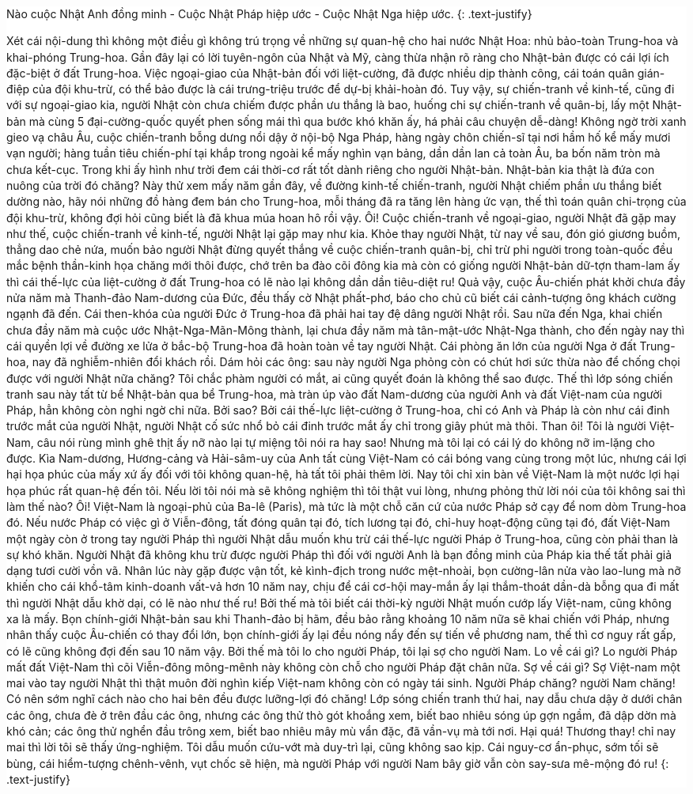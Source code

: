 Nào cuộc Nhật Anh đồng minh - Cuộc Nhật Pháp hiệp ước - Cuộc Nhật Nga hiệp ước.
{: .text-justify}

Xét cái nội-dung thì không một điều gì không trú trọng về những sự quan-hệ cho hai nước Nhật Hoa: nhủ bảo-toàn Trung-hoa và khai-phóng Trung-hoa. Gần đây lại có lời tuyên-ngôn của Nhật và Mỹ, càng thừa nhận rõ ràng cho Nhật-bản được có cái lợi ích đặc-biệt ở đất Trung-hoa. Việc ngoại-giao của Nhật-bản đối với liệt-cường, đã được nhiều dịp thành công, cái toán quân gián-điệp của đội khu-trừ, có thể bảo được là cái trưng-triệu trước để dự-bị khải-hoàn đó. Tuy vậy, sự chiến-tranh về kinh-tế, cũng đi với sự ngoại-giao kia, người Nhật còn chưa chiếm được phần ưu thắng là bao, huống chi sự chiến-tranh về quân-bị, lấy một Nhật-bản mà cùng 5 đại-cường-quốc quyết phen sống mái thì qua bước khó khăn ấy, há phải câu chuyện dễ-dàng! Không ngờ trời xanh gieo vạ châu Âu, cuộc chiến-tranh bỗng dưng nổi dậy ở nội-bộ Nga Pháp, hàng ngày chôn chiến-sĩ tại nơi hầm hố kể mấy mươi vạn người; hàng tuần tiêu chiến-phí tại khắp trong ngoài kể mấy nghìn vạn bảng, dần dần lan cả toàn Âu, ba bốn năm tròn mà chưa kết-cục. Trong khi ấy hình như trời đem cái thời-cơ rất tốt dành riêng cho người Nhật-bản. Nhật-bản kia thật là đứa con nuông của trời đó chăng? Này thử xem mấy năm gần đây, về đường kinh-tế chiến-tranh, người Nhật chiếm phần ưu thắng biết dường nào, hãy nói những đồ hàng đem bán cho Trung-hoa, mỗi tháng đã ra tăng lên hàng ức vạn, thế thì toán quân chi-trọng của đội khu-trừ, không đợi hỏi cũng biết là đã khua múa hoan hô rồi vậy. Ôi! Cuộc chiến-tranh về ngoại-giao, người Nhật đã gặp may như thế, cuộc chiến-tranh về kinh-tế, người Nhật lại gặp may như kia. Khỏe thay người Nhật, từ nay về sau, đón gió giương buồm, thẳng dao chẻ nứa, muốn bảo người Nhật đừng quyết thắng về cuộc chiến-tranh quân-bị, chỉ trừ phi người trong toàn-quốc đều mắc bệnh thần-kinh họa chăng mới thôi được, chớ trên ba đào cõi đông kia mà còn có giống người Nhật-bản dữ-tợn tham-lam ấy thì cái thế-lực của liệt-cường ở đất Trung-hoa có lẽ nào lại không dần dần tiêu-diệt ru! Quả vậy, cuộc Âu-chiến phát khởi chưa đầy nửa năm mà Thanh-đảo Nam-dương của Đức, đều thấy cờ Nhật phất-phơ, báo cho chủ cũ biết cái cảnh-tượng ông khách cường ngạnh đã đến. Cái then-khóa của người Đức ở Trung-hoa đã phải hai tay đệ dâng người Nhật rồi. Sau nữa đến Nga, khai chiến chưa đầy năm mà cuộc ước Nhật-Nga-Mãn-Mông thành, lại chưa đầy năm mà tân-mật-ước Nhật-Nga thành, cho đến ngày nay thì cái quyền lợi về đường xe lửa ở bắc-bộ Trung-hoa đã hoàn toàn về tay người Nhật. Cái phòng ăn lớn của người Nga ở đất Trung-hoa, nay đã nghiễm-nhiên đổi khách rồi. Dám hỏi các ông: sau này người Nga phỏng còn có chút hơi sức thừa nào để chống chọi được với người Nhật nữa chăng? Tôi chắc phàm người có mắt, ai cũng quyết đoán là không thể sao được. Thế thì lớp sóng chiến tranh sau này tất từ bể Nhật-bản qua bể Trung-hoa, mà tràn úp vào đất Nam-dương của người Anh và đất Việt-nam của người Pháp, hẳn không còn nghi ngờ chi nữa. Bởi sao? Bởi cái thế-lực liệt-cường ở Trung-hoa, chỉ có Anh và Pháp là còn như cái đinh trước mắt của người Nhật, người Nhật cố sức nhổ bỏ cái đinh trước mắt ấy chỉ trong giây phút mà thôi. Than ôi! Tôi là người Việt-Nam, câu nói rùng mình ghê thịt ấy nỡ nào lại tự miệng tôi nói ra hay sao! Nhưng mà tôi lại có cái lý do không nỡ im-lặng cho được. Kìa Nam-dương, Hương-cảng và Hải-sâm-uy của Anh tất cùng Việt-Nam có cái bóng vang cùng trong một lúc, nhưng cái lợi hại họa phúc của mấy xứ ấy đối với tôi không quan-hệ, hà tất tôi phải thêm lời. Nay tôi chỉ xin bàn về Việt-Nam là một nước lợi hại họa phúc rất quan-hệ đến tôi. Nếu lời tôi nói mà sẽ không nghiệm thì tôi thật vui lòng, nhưng phỏng thử lời nói của tôi không sai thì làm thế nào? Ôi! Việt-Nam là ngoại-phủ của Ba-lê (Paris), mà tức là một chỗ căn cứ của nước Pháp sở cạy để nom dòm Trung-hoa đó. Nếu nước Pháp có việc gì ở Viễn-đông, tất đóng quân tại đó, tích lương tại đó, chỉ-huy hoạt-động cũng tại đó, đất Việt-Nam một ngày còn ở trong tay người Pháp thì người Nhật dẫu muốn khu trừ cái thế-lực người Pháp ở Trung-hoa, cũng còn phải than là sự khó khăn. Người Nhật đã không khu trừ được người Pháp thì đối với người Anh là bạn đồng minh của Pháp kia thế tất phải giả dạng tươi cười vồn vã. Nhân lúc này gặp được vận tốt, kẻ kình-địch trong nước mệt-nhoài, bọn cường-lân nửa vào lao-lung mà nỡ khiến cho cái khổ-tâm kinh-doanh vất-vả hơn 10 năm nay, chịu để cái cơ-hội may-mắn ấy lại thắm-thoát dần-dà bỗng qua đi mất thì người Nhật dẫu khờ dại, có lẽ nào như thế ru! Bởi thế mà tôi biết cái thời-kỳ người Nhật muốn cướp lấy Việt-nam, cũng không xa là mấy. Bọn chính-giới Nhật-bản sau khi Thanh-đảo bị hãm, đều bảo rằng khoảng 10 năm nữa sẽ khai chiến với Pháp, nhưng nhân thấy cuộc Âu-chiến có thay đổi lớn, bọn chính-giới ấy lại đều nóng nẩy đến sự tiến về phương nam, thế thì cơ nguy rất gấp, có lẽ cũng không đợi đến sau 10 năm vậy. Bởi thế mà tôi lo cho người Pháp, tôi lại sợ cho người Nam. Lo về cái gì? Lo người Pháp mất đất Việt-Nam thì cõi Viễn-đông mông-mênh này không còn chỗ cho người Pháp đặt chân nữa. Sợ về cái gì? Sợ Việt-nam một mai vào tay người Nhật thì thật muôn đời nghìn kiếp Việt-nam không còn có ngày tái sinh. Người Pháp chăng? người Nam chăng! Có nên sớm nghĩ cách nào cho hai bên đều được lưỡng-lợi đó chăng! Lớp sóng chiến tranh thứ hai, nay dẫu chưa dậy ở dưới chân các ông, chưa đè ở trên đầu các ông, nhưng các ông thử thò gót khoắng xem, biết bao nhiêu sóng úp gợn ngầm, đã dập dờn mà khó cản; các ông thử nghển đầu trông xem, biết bao nhiêu mây mù vẩn đặc, đã vần-vụ mà tới nơi. Hại quá! Thương thay! chỉ nay mai thì lời tôi sẽ thấy ứng-nghiệm. Tôi dẫu muốn cứu-vớt mà duy-trì lại, cũng không sao kịp. Cái nguy-cơ ẩn-phục, sớm tối sẽ bùng, cái hiểm-tượng chênh-vênh, vụt chốc sẽ hiện, mà người Pháp với người Nam bây giờ vẫn còn say-sưa mê-mộng đó ru!
{: .text-justify}
